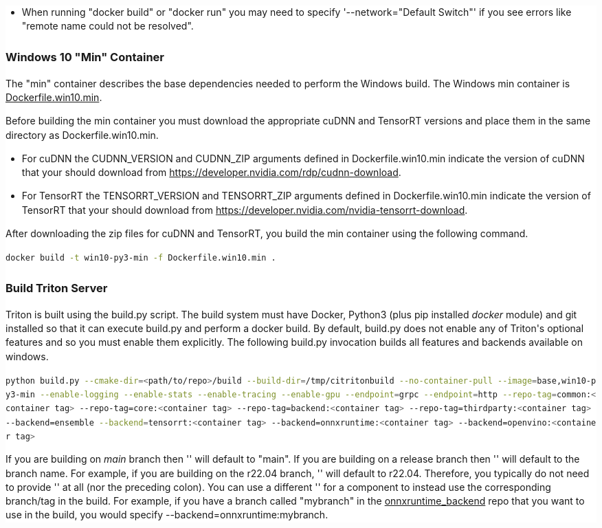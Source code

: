* When running "docker build" or "docker run" you may need to specify
  '--network="Default Switch"' if you see errors like "remote name
  could not be resolved".

### Windows 10 "Min" Container

The "min" container describes the base dependencies needed to perform
the Windows build. The Windows min container is
[Dockerfile.win10.min](../Dockerfile.win10.min).

Before building the min container you must download the appropriate
cuDNN and TensorRT versions and place them in the same directory as
Dockerfile.win10.min.

* For cuDNN the CUDNN_VERSION and CUDNN_ZIP arguments defined in
  Dockerfile.win10.min indicate the version of cuDNN that your should
  download from https://developer.nvidia.com/rdp/cudnn-download.

* For TensorRT the TENSORRT_VERSION and TENSORRT_ZIP arguments defined
  in Dockerfile.win10.min indicate the version of TensorRT that your
  should download from
  https://developer.nvidia.com/nvidia-tensorrt-download.

After downloading the zip files for cuDNN and TensorRT, you build the
min container using the following command.

```bash
docker build -t win10-py3-min -f Dockerfile.win10.min .
```

### Build Triton Server

Triton is built using the build.py script. The build system must have
Docker, Python3 (plus pip installed *docker* module) and git installed
so that it can execute build.py and perform a docker build. By
default, build.py does not enable any of Triton's optional features
and so you must enable them explicitly. The following build.py
invocation builds all features and backends available on windows.

```bash
python build.py --cmake-dir=<path/to/repo>/build --build-dir=/tmp/citritonbuild --no-container-pull --image=base,win10-py3-min --enable-logging --enable-stats --enable-tracing --enable-gpu --endpoint=grpc --endpoint=http --repo-tag=common:<container tag> --repo-tag=core:<container tag> --repo-tag=backend:<container tag> --repo-tag=thirdparty:<container tag> --backend=ensemble --backend=tensorrt:<container tag> --backend=onnxruntime:<container tag> --backend=openvino:<container tag>
```

If you are building on *main* branch then '<container tag>' will
default to "main". If you are building on a release branch then
'<container tag>' will default to the branch name. For example, if you
are building on the r22.04 branch, '<container tag>' will default to
r22.04. Therefore, you typically do not need to provide '<container
tag>' at all (nor the preceding colon). You can use a different
'<container tag>' for a component to instead use the corresponding
branch/tag in the build. For example, if you have a branch called
"mybranch" in the
[onnxruntime_backend](https://github.com/triton-inference-server/onnxruntime_backend)
repo that you want to use in the build, you would specify
--backend=onnxruntime:mybranch.
